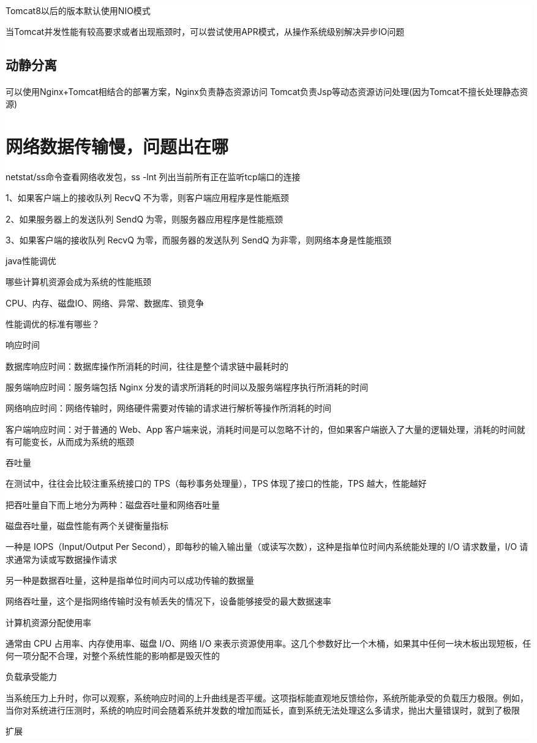 Tomcat8以后的版本默认使用NIO模式

当Tomcat并发性能有较高要求或者出现瓶颈时，可以尝试使用APR模式，从操作系统级别解决异步IO问题

## 动静分离

可以使用Nginx+Tomcat相结合的部署方案，Nginx负责静态资源访问
Tomcat负责Jsp等动态资源访问处理(因为Tomcat不擅⻓处理静态资源)

# 网络数据传输慢，问题出在哪

netstat/ss命令查看网络收发包，ss -lnt  列出当前所有正在监听tcp端口的连接

1、如果客户端上的接收队列 RecvQ 不为零，则客户端应用程序是性能瓶颈

2、如果服务器上的发送队列 SendQ 为零，则服务器应用程序是性能瓶颈

3、如果客户端的接收队列 RecvQ 为零，而服务器的发送队列 SendQ 为非零，则网络本身是性能瓶颈

java性能调优

哪些计算机资源会成为系统的性能瓶颈

CPU、内存、磁盘IO、网络、异常、数据库、锁竞争

性能调优的标准有哪些？

响应时间

数据库响应时间：数据库操作所消耗的时间，往往是整个请求链中最耗时的

服务端响应时间：服务端包括 Nginx 分发的请求所消耗的时间以及服务端程序执行所消耗的时间

网络响应时间：网络传输时，网络硬件需要对传输的请求进行解析等操作所消耗的时间

客户端响应时间：对于普通的 Web、App 客户端来说，消耗时间是可以忽略不计的，但如果客户端嵌入了大量的逻辑处理，消耗的时间就有可能变长，从而成为系统的瓶颈

吞吐量

在测试中，往往会比较注重系统接口的 TPS（每秒事务处理量），TPS 体现了接口的性能，TPS 越大，性能越好

把吞吐量自下而上地分为两种：磁盘吞吐量和网络吞吐量

磁盘吞吐量，磁盘性能有两个关键衡量指标

一种是 IOPS（Input/Output Per Second），即每秒的输入输出量（或读写次数），这种是指单位时间内系统能处理的 I/O 请求数量，I/O 请求通常为读或写数据操作请求

另一种是数据吞吐量，这种是指单位时间内可以成功传输的数据量

网络吞吐量，这个是指网络传输时没有帧丢失的情况下，设备能够接受的最大数据速率

计算机资源分配使用率

通常由 CPU 占用率、内存使用率、磁盘 I/O、网络 I/O 来表示资源使用率。这几个参数好比一个木桶，如果其中任何一块木板出现短板，任何一项分配不合理，对整个系统性能的影响都是毁灭性的

负载承受能力

当系统压力上升时，你可以观察，系统响应时间的上升曲线是否平缓。这项指标能直观地反馈给你，系统所能承受的负载压力极限。例如，当你对系统进行压测时，系统的响应时间会随着系统并发数的增加而延长，直到系统无法处理这么多请求，抛出大量错误时，就到了极限

扩展
